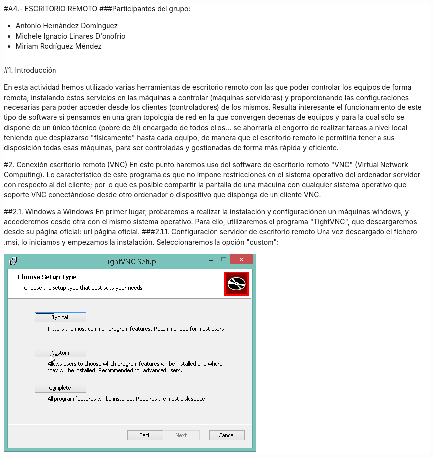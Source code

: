 #A4.- ESCRITORIO REMOTO
###Participantes del grupo:
* Antonio Hernández Domínguez
* Michele Ignacio Linares D'onofrio
* Miriam Rodríguez Méndez

***

#1. Introducción

En esta actividad hemos utilizado varias herramientas de escritorio remoto con las que poder controlar los equipos de forma remota, instalando estos servicios en las máquinas a controlar (máquinas servidoras) y proporcionando las configuraciones necesarias para poder acceder desde los clientes (controladores) de los mismos. Resulta interesante el funcionamiento de este tipo de software si pensamos en una gran topología de red en la que convergen decenas de equipos y para la cual sólo se dispone de un único técnico (pobre de él) encargado de todos ellos... se ahorraría el engorro de realizar tareas a nivel local teniendo que desplazarse "físicamente" hasta cada equipo, de manera que el escritorio remoto le permitiría tener a sus disposición todas esas máquinas, para ser controladas y gestionadas de forma más rápida y eficiente.

#2. Conexión escritorio remoto (VNC)
En éste punto haremos uso del software de escritorio remoto "VNC" (Virtual Network Computing). Lo característico de este programa es que no impone restricciones
en el sistema operativo del ordenador servidor con respecto al del cliente; por lo que es posible compartir la pantalla de una máquina con cualquier sistema operativo 
que soporte VNC conectándose desde otro ordenador o dispositivo que disponga de un cliente VNC.

##2.1. Windows a Windows
En primer lugar, probaremos a realizar la instalación y configuraciónen un máquinas windows, y accederemos desde otra con el mismo sistema operativo. Para ello, utilizaremos
el programa "TightVNC", que descargaremos desde su página oficial: [url página oficial](http://www.tightvnc.com/download.php).
###2.1.1. Configuración servidor de escritorio remoto
Una vez descargado el fichero .msi, lo iniciamos y empezamos la instalación. Seleccionaremos la opción "custom":

![VNC](files/VNC/09.png)
